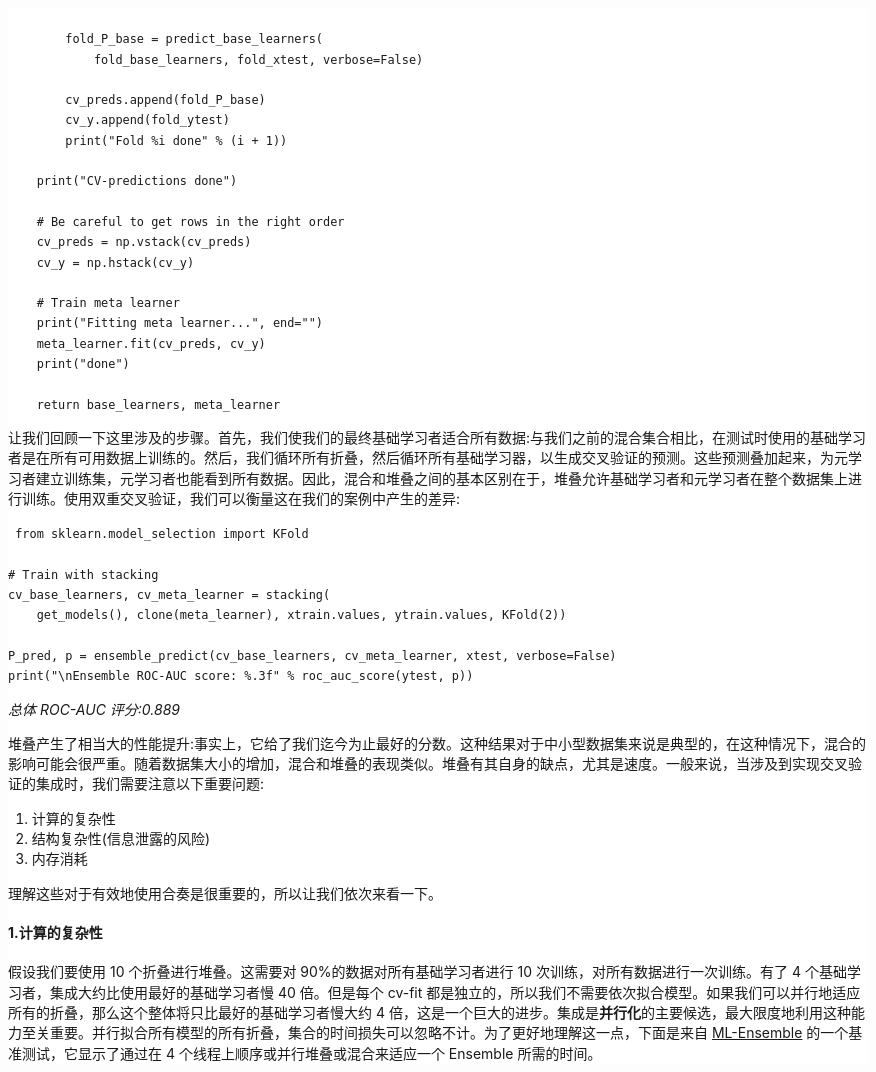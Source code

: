 ```

        fold_P_base = predict_base_learners(
            fold_base_learners, fold_xtest, verbose=False)

        cv_preds.append(fold_P_base)
        cv_y.append(fold_ytest)
        print("Fold %i done" % (i + 1))

    print("CV-predictions done")

    # Be careful to get rows in the right order
    cv_preds = np.vstack(cv_preds)
    cv_y = np.hstack(cv_y)

    # Train meta learner
    print("Fitting meta learner...", end="")
    meta_learner.fit(cv_preds, cv_y)
    print("done")

    return base_learners, meta_learner
```

让我们回顾一下这里涉及的步骤。首先，我们使我们的最终基础学习者适合所有数据:与我们之前的混合集合相比，在测试时使用的基础学习者是在所有可用数据上训练的。然后，我们循环所有折叠，然后循环所有基础学习器，以生成交叉验证的预测。这些预测叠加起来，为元学习者建立训练集，元学习者也能看到所有数据。因此，混合和堆叠之间的基本区别在于，堆叠允许基础学习者和元学习者在整个数据集上进行训练。使用双重交叉验证，我们可以衡量这在我们的案例中产生的差异:

```
 from sklearn.model_selection import KFold

# Train with stacking
cv_base_learners, cv_meta_learner = stacking(
    get_models(), clone(meta_learner), xtrain.values, ytrain.values, KFold(2))

P_pred, p = ensemble_predict(cv_base_learners, cv_meta_learner, xtest, verbose=False)
print("\nEnsemble ROC-AUC score: %.3f" % roc_auc_score(ytest, p))
```

*总体 ROC-AUC 评分:0.889*

堆叠产生了相当大的性能提升:事实上，它给了我们迄今为止最好的分数。这种结果对于中小型数据集来说是典型的，在这种情况下，混合的影响可能会很严重。随着数据集大小的增加，混合和堆叠的表现类似。堆叠有其自身的缺点，尤其是速度。一般来说，当涉及到实现交叉验证的集成时，我们需要注意以下重要问题:

1.  计算的复杂性
2.  结构复杂性(信息泄露的风险)
3.  内存消耗

理解这些对于有效地使用合奏是很重要的，所以让我们依次来看一下。

#### 1.计算的复杂性

假设我们要使用 10 个折叠进行堆叠。这需要对 90%的数据对所有基础学习者进行 10 次训练，对所有数据进行一次训练。有了 4 个基础学习者，集成大约比使用最好的基础学习者慢 40 倍。但是每个 cv-fit 都是独立的，所以我们不需要依次拟合模型。如果我们可以并行地适应所有的折叠，那么这个整体将只比最好的基础学习者慢大约 4 倍，这是一个巨大的进步。集成是**并行化**的主要候选，最大限度地利用这种能力至关重要。并行拟合所有模型的所有折叠，集合的时间损失可以忽略不计。为了更好地理解这一点，下面是来自 [ML-Ensemble](https://ml-ensemble.com) 的一个基准测试，它显示了通过在 4 个线程上顺序或并行堆叠或混合来适应一个 Ensemble 所需的时间。
